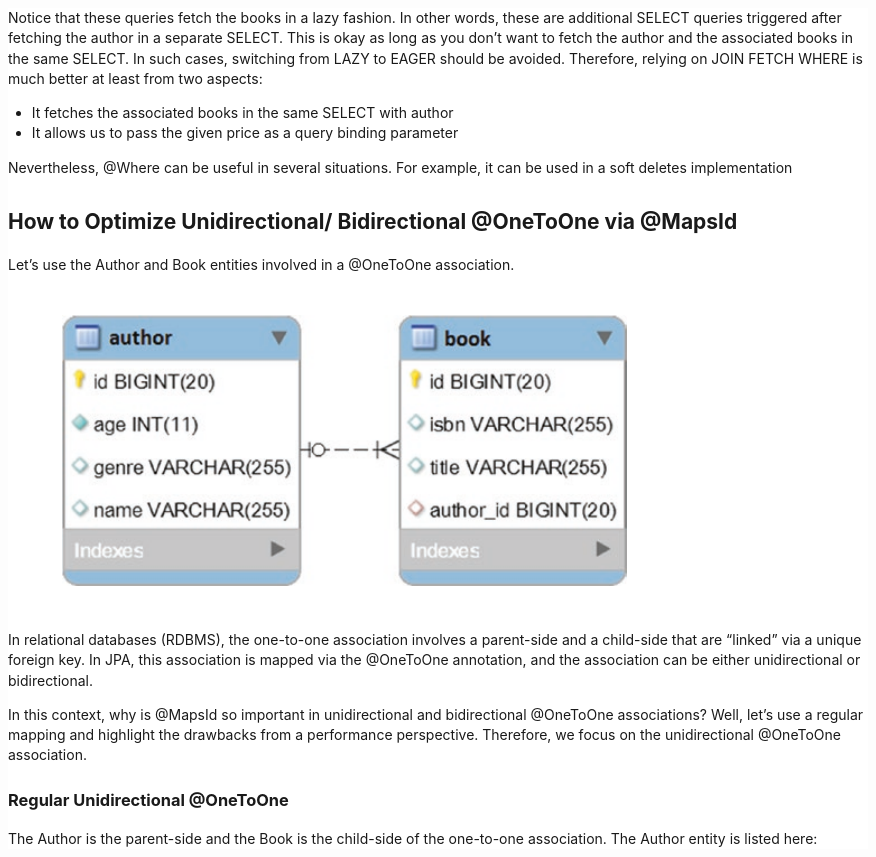 Notice that these queries fetch the books in a lazy fashion. In other words, these are additional SELECT queries
triggered after fetching the author in a separate SELECT. This is okay as long as you don’t want to fetch the author and
the associated books in the same SELECT. In such cases, switching from LAZY to EAGER should be avoided. Therefore,
relying on JOIN FETCH WHERE is much better at least from two aspects:

* It fetches the associated books in the same SELECT with author
* It allows us to pass the given price as a query binding parameter

Nevertheless, @Where can be useful in several situations. For example, it can be used in a soft deletes implementation

## How to Optimize Unidirectional/ Bidirectional @OneToOne via @MapsId

Let’s use the Author and Book entities involved in a @OneToOne association.

![image.png](assets/imageyyyyy.png)

In relational databases (RDBMS), the one-to-one association involves a parent-side and a child-side that are “linked”
via a unique foreign key. In JPA, this association is mapped via the @OneToOne annotation, and the association can be
either unidirectional or bidirectional.

In this context, why is @MapsId so important in unidirectional and bidirectional @OneToOne associations? Well, let’s use
a regular mapping and highlight the drawbacks from a performance perspective. Therefore, we focus on the unidirectional
@OneToOne association.

### Regular Unidirectional @OneToOne

The Author is the parent-side and the Book is the child-side of the one-to-one association. The Author entity is listed
here:
